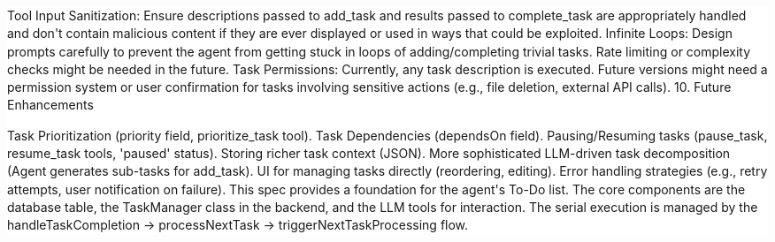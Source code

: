 Tool Input Sanitization: Ensure descriptions passed to add_task and results passed to complete_task are appropriately handled and don't contain malicious content if they are ever displayed or used in ways that could be exploited.
Infinite Loops: Design prompts carefully to prevent the agent from getting stuck in loops of adding/completing trivial tasks. Rate limiting or complexity checks might be needed in the future.
Task Permissions: Currently, any task description is executed. Future versions might need a permission system or user confirmation for tasks involving sensitive actions (e.g., file deletion, external API calls).
10. Future Enhancements

Task Prioritization (priority field, prioritize_task tool).
Task Dependencies (dependsOn field).
Pausing/Resuming tasks (pause_task, resume_task tools, 'paused' status).
Storing richer task context (JSON).
More sophisticated LLM-driven task decomposition (Agent generates sub-tasks for add_task).
UI for managing tasks directly (reordering, editing).
Error handling strategies (e.g., retry attempts, user notification on failure).
This spec provides a foundation for the agent's To-Do list. The core components are the database table, the TaskManager class in the backend, and the LLM tools for interaction. The serial execution is managed by the handleTaskCompletion -> processNextTask -> triggerNextTaskProcessing flow.
